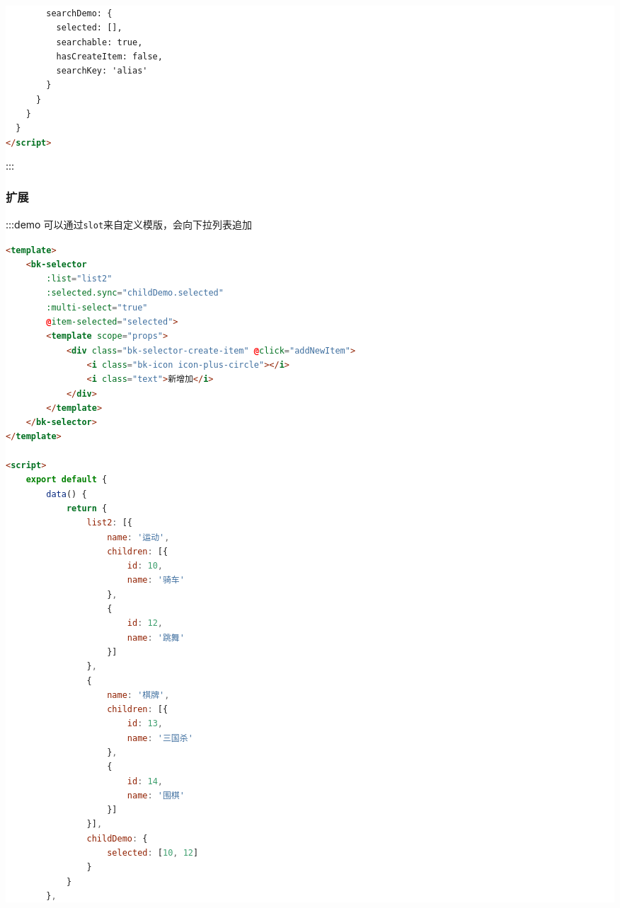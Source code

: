 ```html
        searchDemo: {
          selected: [],
          searchable: true,
          hasCreateItem: false,
          searchKey: 'alias'
        }
      }
    }
  }
</script>
```
:::

### 扩展

:::demo 可以通过`slot`来自定义模版，会向下拉列表追加

```html
<template>
    <bk-selector
        :list="list2"
        :selected.sync="childDemo.selected"
        :multi-select="true"
        @item-selected="selected">
        <template scope="props">
            <div class="bk-selector-create-item" @click="addNewItem">
                <i class="bk-icon icon-plus-circle"></i>
                <i class="text">新增加</i>
            </div>
        </template>
    </bk-selector>
</template>

<script>
    export default {
        data() {
            return {
                list2: [{
                    name: '运动',
                    children: [{
                        id: 10,
                        name: '骑车'
                    },
                    {
                        id: 12,
                        name: '跳舞'
                    }]
                }, 
                {
                    name: '棋牌',
                    children: [{
                        id: 13,
                        name: '三国杀'
                    },
                    {
                        id: 14,
                        name: '围棋'
                    }]
                }],
                childDemo: {
                    selected: [10, 12]
                }
            }
        },
```